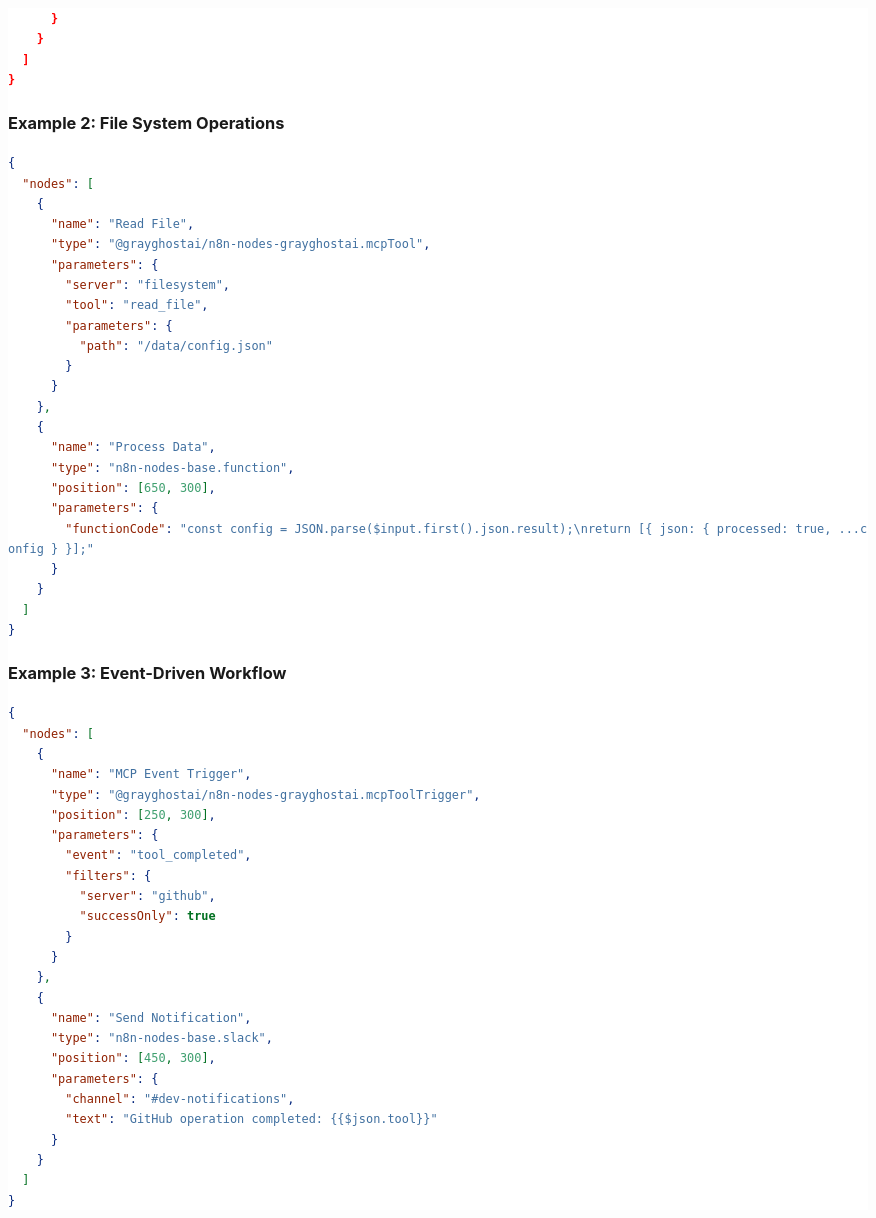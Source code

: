 ```json
      }
    }
  ]
}
```

### Example 2: File System Operations

```json
{
  "nodes": [
    {
      "name": "Read File",
      "type": "@grayghostai/n8n-nodes-grayghostai.mcpTool",
      "parameters": {
        "server": "filesystem",
        "tool": "read_file",
        "parameters": {
          "path": "/data/config.json"
        }
      }
    },
    {
      "name": "Process Data",
      "type": "n8n-nodes-base.function",
      "position": [650, 300],
      "parameters": {
        "functionCode": "const config = JSON.parse($input.first().json.result);\nreturn [{ json: { processed: true, ...config } }];"
      }
    }
  ]
}
```

### Example 3: Event-Driven Workflow

```json
{
  "nodes": [
    {
      "name": "MCP Event Trigger",
      "type": "@grayghostai/n8n-nodes-grayghostai.mcpToolTrigger",
      "position": [250, 300],
      "parameters": {
        "event": "tool_completed",
        "filters": {
          "server": "github",
          "successOnly": true
        }
      }
    },
    {
      "name": "Send Notification",
      "type": "n8n-nodes-base.slack",
      "position": [450, 300],
      "parameters": {
        "channel": "#dev-notifications",
        "text": "GitHub operation completed: {{$json.tool}}"
      }
    }
  ]
}
```
